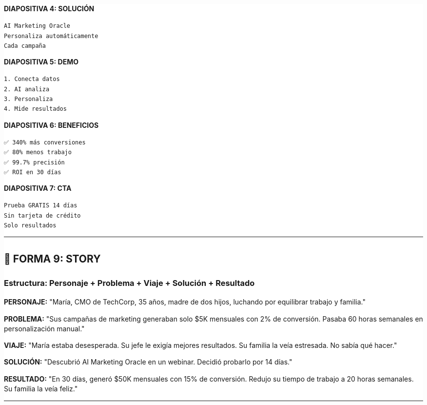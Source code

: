 **DIAPOSITIVA 4: SOLUCIÓN**
```
AI Marketing Oracle
Personaliza automáticamente
Cada campaña
```

**DIAPOSITIVA 5: DEMO**
```
1. Conecta datos
2. AI analiza
3. Personaliza
4. Mide resultados
```

**DIAPOSITIVA 6: BENEFICIOS**
```
✅ 340% más conversiones
✅ 80% menos trabajo
✅ 99.7% precisión
✅ ROI en 30 días
```

**DIAPOSITIVA 7: CTA**
```
Prueba GRATIS 14 días
Sin tarjeta de crédito
Solo resultados
```

---

## 📱 FORMA 9: STORY
### **Estructura:** Personaje + Problema + Viaje + Solución + Resultado

**PERSONAJE:**
"María, CMO de TechCorp, 35 años, madre de dos hijos, luchando por equilibrar trabajo y familia."

**PROBLEMA:**
"Sus campañas de marketing generaban solo $5K mensuales con 2% de conversión. Pasaba 60 horas semanales en personalización manual."

**VIAJE:**
"María estaba desesperada. Su jefe le exigía mejores resultados. Su familia la veía estresada. No sabía qué hacer."

**SOLUCIÓN:**
"Descubrió AI Marketing Oracle en un webinar. Decidió probarlo por 14 días."

**RESULTADO:**
"En 30 días, generó $50K mensuales con 15% de conversión. Redujo su tiempo de trabajo a 20 horas semanales. Su familia la veía feliz."

---
